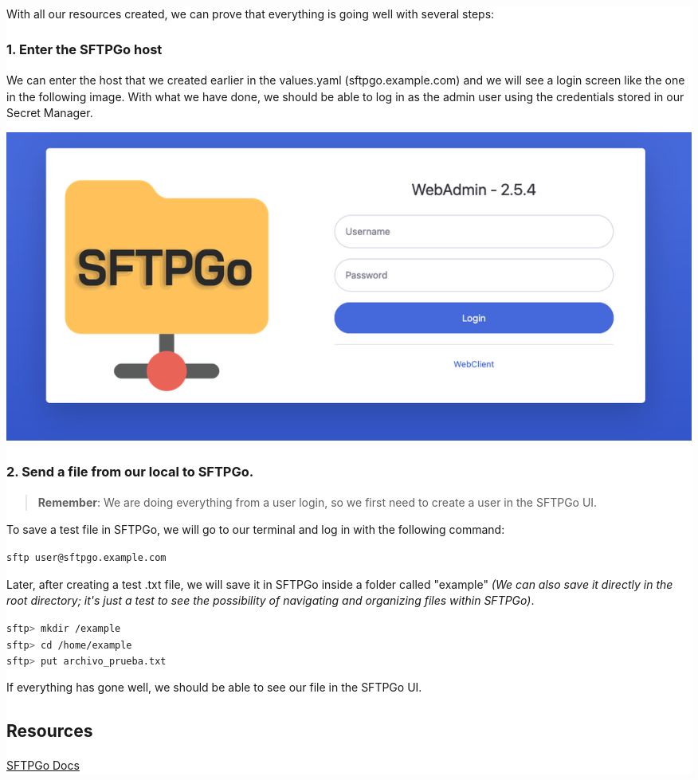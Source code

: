 With all our resources created, we can prove that everything is going well with several steps:

### 1. Enter the SFTPGo host
We can enter the host that we created earlier in the values.yaml (sftpgo.example.com) and we will see a login screen like the one in the following image. With what we have done, we should be able to log in as the admin user using the credentials stored in our Secret Manager.

>

![Sftpgo Login](Sftpgo_login.png)

>

### 2. Send a file from our local to SFTPGo.
>**Remember**: We are doing everything from a user login, so we first need to create a user in the SFTPGo UI.

>

To save a test file in SFTPGo, we will go to our terminal and log in with the following command:

>

```sh
sftp user@sftpgo.example.com
```

>

Later, after creating a test .txt file, we will save it in SFTPGo inside a folder called "example" *(We can also save it directly in the root directory; it's just a test to see the possibility of navigating and organizing files within SFTPGo)*.

>

```sh
sftp> mkdir /example  
sftp> cd /home/example
sftp> put archivo_prueba.txt
```

>

If everything has gone well, we should be able to see our file in the SFTPGo UI.

>

## Resources

[SFTPGo Docs](https://docs.sftpgo.com/latest/tutorials/postgresql-s3/)
